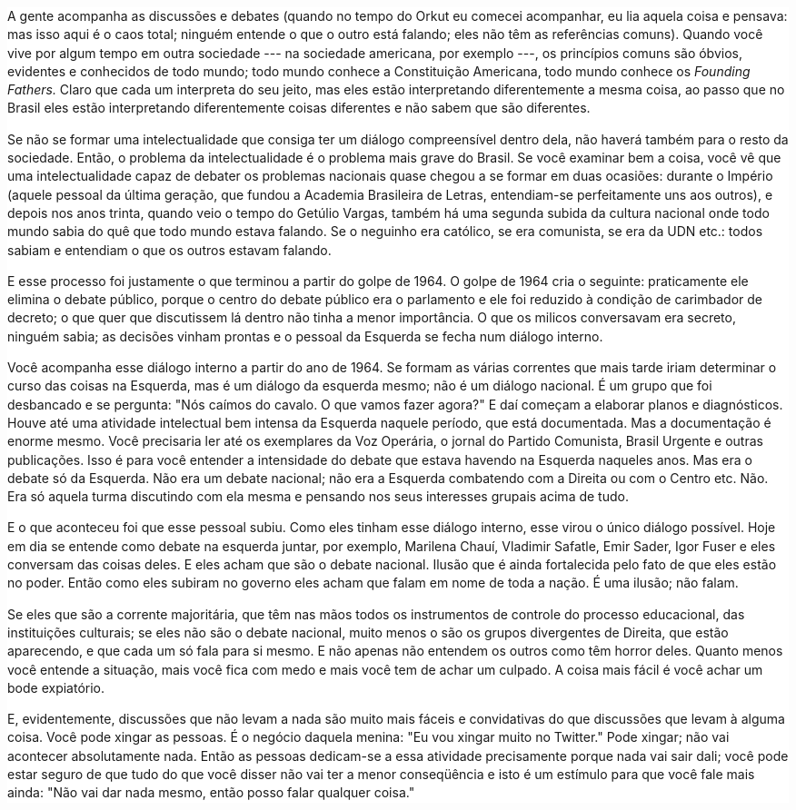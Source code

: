 A gente acompanha as discussões e debates (quando no tempo do Orkut eu comecei acompanhar, eu lia aquela coisa e pensava: mas isso aqui é o caos total; ninguém entende o que o outro está falando; eles não têm as referências comuns). Quando você vive por algum tempo em outra sociedade --- na sociedade americana, por exemplo ---, os princípios comuns são óbvios, evidentes e conhecidos de todo mundo; todo mundo conhece a Constituição Americana, todo mundo conhece os *Founding Fathers.* Claro que cada um interpreta do seu jeito, mas eles estão interpretando diferentemente a mesma coisa, ao passo que no Brasil eles estão interpretando diferentemente coisas diferentes e não sabem que são diferentes.

Se não se formar uma intelectualidade que consiga ter um diálogo compreensível dentro dela, não haverá também para o resto da sociedade. Então, o problema da intelectualidade é o problema mais grave do Brasil. Se você examinar bem a coisa, você vê que uma intelectualidade capaz de debater os problemas nacionais quase chegou a se formar em duas ocasiões: durante o Império (aquele pessoal da última geração, que fundou a Academia Brasileira de Letras, entendiam-se perfeitamente uns aos outros), e depois nos anos trinta, quando veio o tempo do Getúlio Vargas, também há uma segunda subida da cultura nacional onde todo mundo sabia do quê que todo mundo estava falando. Se o neguinho era católico, se era comunista, se era da UDN etc.: todos sabiam e entendiam o que os outros estavam falando.

E esse processo foi justamente o que terminou a partir do golpe de 1964. O golpe de 1964 cria o seguinte: praticamente ele elimina o debate público, porque o centro do debate público era o parlamento e ele foi reduzido à condição de carimbador de decreto; o que quer que discutissem lá dentro não tinha a menor importância. O que os milicos conversavam era secreto, ninguém sabia; as decisões vinham prontas e o pessoal da Esquerda se fecha num diálogo interno.

Você acompanha esse diálogo interno a partir do ano de 1964. Se formam as várias correntes que mais tarde iriam determinar o curso das coisas na Esquerda, mas é um diálogo da esquerda mesmo; não é um diálogo nacional. É um grupo que foi desbancado e se pergunta: "Nós caímos do cavalo. O que vamos fazer agora?" E daí começam a elaborar planos e diagnósticos. Houve até uma atividade intelectual bem intensa da Esquerda naquele período, que está documentada. Mas a documentação é enorme mesmo. Você precisaria ler até os exemplares da Voz Operária, o jornal do Partido Comunista, Brasil Urgente e outras publicações. Isso é para você entender a intensidade do debate que estava havendo na Esquerda naqueles anos. Mas era o debate só da Esquerda. Não era um debate nacional; não era a Esquerda combatendo com a Direita ou com o Centro etc. Não. Era só aquela turma discutindo com ela mesma e pensando nos seus interesses grupais acima de tudo.

E o que aconteceu foi que esse pessoal subiu. Como eles tinham esse diálogo interno, esse virou o único diálogo possível. Hoje em dia se entende como debate na esquerda juntar, por exemplo, Marilena Chauí, Vladimir Safatle, Emir Sader, Igor Fuser e eles conversam das coisas deles. E eles acham que são o debate nacional. Ilusão que é ainda fortalecida pelo fato de que eles estão no poder. Então como eles subiram no governo eles acham que falam em nome de toda a nação. É uma ilusão; não falam.

Se eles que são a corrente majoritária, que têm nas mãos todos os instrumentos de controle do processo educacional, das instituições culturais; se eles não são o debate nacional, muito menos o são os grupos divergentes de Direita, que estão aparecendo, e que cada um só fala para si mesmo. E não apenas não entendem os outros como têm horror deles. Quanto menos você entende a situação, mais você fica com medo e mais você tem de achar um culpado. A coisa mais fácil é você achar um bode expiatório.

E, evidentemente, discussões que não levam a nada são muito mais fáceis e convidativas do que discussões que levam à alguma coisa. Você pode xingar as pessoas. É o negócio daquela menina: "Eu vou xingar muito no Twitter." Pode xingar; não vai acontecer absolutamente nada. Então as pessoas dedicam-se a essa atividade precisamente porque nada vai sair dali; você pode estar seguro de que tudo do que você disser não vai ter a menor conseqüência e isto é um estímulo para que você fale mais ainda: "Não vai dar nada mesmo, então posso falar qualquer coisa."
